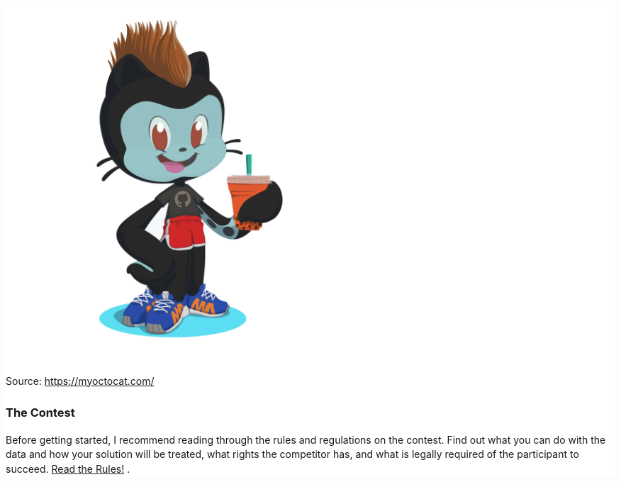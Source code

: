 <br><img src="/assets/img/research/XEEKoctocat.png" alt="XEEKdataset" style="width:480px">

Source: <a href="https://myoctocat.com/" target="_blank">https://myoctocat.com/</a>



### The Contest

Before getting started, I recommend reading through the rules and regulations on the contest. Find out what you can do with the data and how your solution will be treated, what rights the competitor has, and what is legally required of the participant to succeed. <a href="https://www.xstarter.xyz/challenge-details/gamma-log-facies-identification" target="_blank">Read the Rules!</a> .
